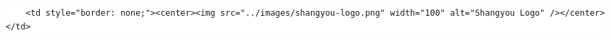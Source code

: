         <td style="border: none;"><center><img src="../images/shangyou-logo.png" width="100" alt="Shangyou Logo" /></center></td>